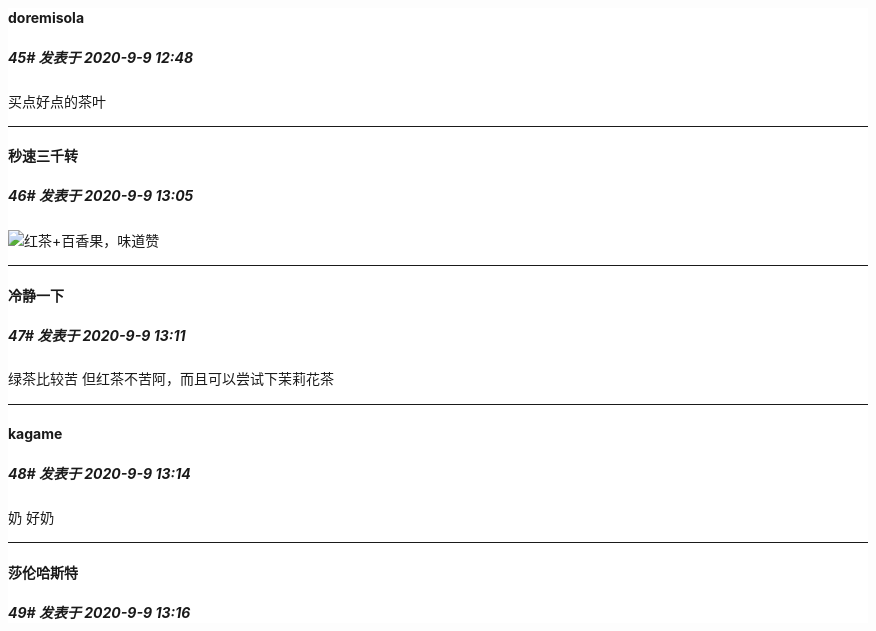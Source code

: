 ####  doremisola  
##### 45#       发表于 2020-9-9 12:48




买点好点的茶叶







-----

####  秒速三千转  
##### 46#       发表于 2020-9-9 13:05



<img src="https://static.saraba1st.com/image/smiley/face2017/018.png" referrerpolicy="no-referrer">红茶+百香果，味道赞







-----

####  冷静一下  
##### 47#       发表于 2020-9-9 13:11




绿茶比较苦 但红茶不苦阿，而且可以尝试下茉莉花茶







-----

####  kagame  
##### 48#       发表于 2020-9-9 13:14




奶
好奶







-----

####  莎伦哈斯特  
##### 49#       发表于 2020-9-9 13:16

